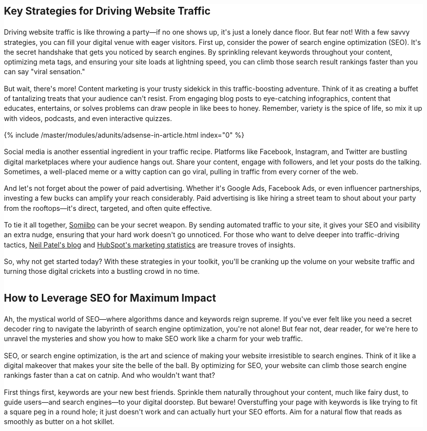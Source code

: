 ## Key Strategies for Driving Website Traffic

Driving website traffic is like throwing a party—if no one shows up, it's just a lonely dance floor. But fear not! With a few savvy strategies, you can fill your digital venue with eager visitors. First up, consider the power of search engine optimization (SEO). It's the secret handshake that gets you noticed by search engines. By sprinkling relevant keywords throughout your content, optimizing meta tags, and ensuring your site loads at lightning speed, you can climb those search result rankings faster than you can say "viral sensation."

But wait, there's more! Content marketing is your trusty sidekick in this traffic-boosting adventure. Think of it as creating a buffet of tantalizing treats that your audience can't resist. From engaging blog posts to eye-catching infographics, content that educates, entertains, or solves problems can draw people in like bees to honey. Remember, variety is the spice of life, so mix it up with videos, podcasts, and even interactive quizzes.

{% include /master/modules/adunits/adsense-in-article.html index="0" %}

Social media is another essential ingredient in your traffic recipe. Platforms like Facebook, Instagram, and Twitter are bustling digital marketplaces where your audience hangs out. Share your content, engage with followers, and let your posts do the talking. Sometimes, a well-placed meme or a witty caption can go viral, pulling in traffic from every corner of the web.

And let's not forget about the power of paid advertising. Whether it's Google Ads, Facebook Ads, or even influencer partnerships, investing a few bucks can amplify your reach considerably. Paid advertising is like hiring a street team to shout about your party from the rooftops—it's direct, targeted, and often quite effective.

To tie it all together, [Somiibo](https://somiibo.com/platforms/traffic-bot) can be your secret weapon. By sending automated traffic to your site, it gives your SEO and visibility an extra nudge, ensuring that your hard work doesn't go unnoticed. For those who want to delve deeper into traffic-driving tactics, [Neil Patel's blog](https://neilpatel.com/blog/increase-website-traffic/) and [HubSpot's marketing statistics](https://www.hubspot.com/marketing-statistics) are treasure troves of insights.

So, why not get started today? With these strategies in your toolkit, you'll be cranking up the volume on your website traffic and turning those digital crickets into a bustling crowd in no time.

## How to Leverage SEO for Maximum Impact

Ah, the mystical world of SEO—where algorithms dance and keywords reign supreme. If you've ever felt like you need a secret decoder ring to navigate the labyrinth of search engine optimization, you're not alone! But fear not, dear reader, for we're here to unravel the mysteries and show you how to make SEO work like a charm for your web traffic.

SEO, or search engine optimization, is the art and science of making your website irresistible to search engines. Think of it like a digital makeover that makes your site the belle of the ball. By optimizing for SEO, your website can climb those search engine rankings faster than a cat on catnip. And who wouldn't want that?

First things first, keywords are your new best friends. Sprinkle them naturally throughout your content, much like fairy dust, to guide users—and search engines—to your digital doorstep. But beware! Overstuffing your page with keywords is like trying to fit a square peg in a round hole; it just doesn't work and can actually hurt your SEO efforts. Aim for a natural flow that reads as smoothly as butter on a hot skillet.
